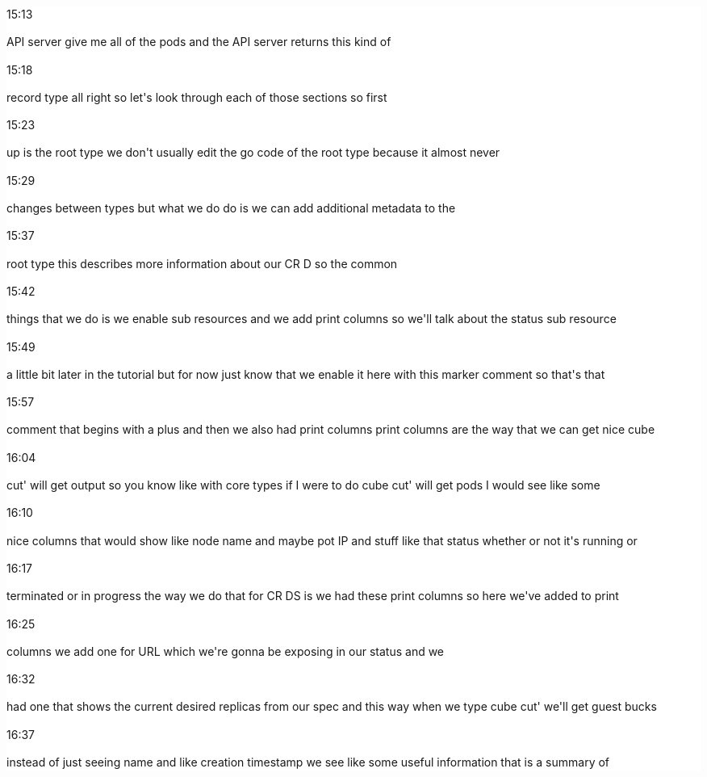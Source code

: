 15:13

API server give me all of the pods and the API server returns this kind of

15:18

record type all right so let's look through each of those sections so first

15:23

up is the root type we don't usually edit the go code of the root type because it almost never

15:29

changes between types but what we do do is we can add additional metadata to the

15:37

root type this describes more information about our CR D so the common

15:42

things that we do is we enable sub resources and we add print columns so we'll talk about the status sub resource

15:49

a little bit later in the tutorial but for now just know that we enable it here with this marker comment so that's that

15:57

comment that begins with a plus and then we also had print columns print columns are the way that we can get nice cube

16:04

cut' will get output so you know like with core types if I were to do cube cut' will get pods I would see like some

16:10

nice columns that would show like node name and maybe pot IP and stuff like that status whether or not it's running or

16:17

terminated or in progress the way we do that for CR DS is we had these print columns so here we've added to print

16:25

columns we add one for URL which we're gonna be exposing in our status and we

16:32

had one that shows the current desired replicas from our spec and this way when we type cube cut' we'll get guest bucks

16:37

instead of just seeing name and like creation timestamp we see like some useful information that is a summary of
